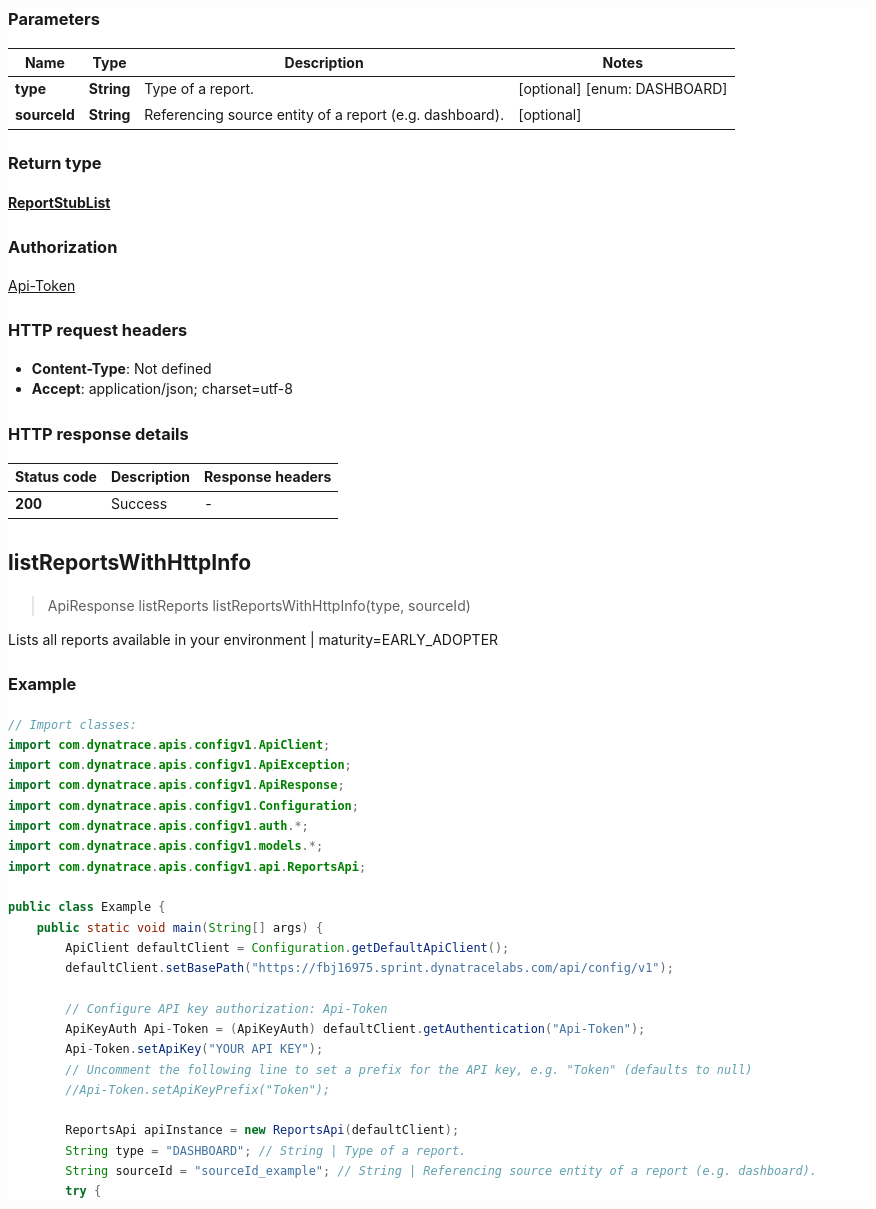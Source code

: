 ### Parameters


| Name | Type | Description  | Notes |
|------------- | ------------- | ------------- | -------------|
| **type** | **String**| Type of a report. | [optional] [enum: DASHBOARD] |
| **sourceId** | **String**| Referencing source entity of a report (e.g. dashboard). | [optional] |

### Return type

[**ReportStubList**](ReportStubList.md)


### Authorization

[Api-Token](../README.md#Api-Token)

### HTTP request headers

- **Content-Type**: Not defined
- **Accept**: application/json; charset=utf-8

### HTTP response details
| Status code | Description | Response headers |
|-------------|-------------|------------------|
| **200** | Success |  -  |

## listReportsWithHttpInfo

> ApiResponse<ReportStubList> listReports listReportsWithHttpInfo(type, sourceId)

Lists all reports available in your environment | maturity&#x3D;EARLY_ADOPTER

### Example

```java
// Import classes:
import com.dynatrace.apis.configv1.ApiClient;
import com.dynatrace.apis.configv1.ApiException;
import com.dynatrace.apis.configv1.ApiResponse;
import com.dynatrace.apis.configv1.Configuration;
import com.dynatrace.apis.configv1.auth.*;
import com.dynatrace.apis.configv1.models.*;
import com.dynatrace.apis.configv1.api.ReportsApi;

public class Example {
    public static void main(String[] args) {
        ApiClient defaultClient = Configuration.getDefaultApiClient();
        defaultClient.setBasePath("https://fbj16975.sprint.dynatracelabs.com/api/config/v1");
        
        // Configure API key authorization: Api-Token
        ApiKeyAuth Api-Token = (ApiKeyAuth) defaultClient.getAuthentication("Api-Token");
        Api-Token.setApiKey("YOUR API KEY");
        // Uncomment the following line to set a prefix for the API key, e.g. "Token" (defaults to null)
        //Api-Token.setApiKeyPrefix("Token");

        ReportsApi apiInstance = new ReportsApi(defaultClient);
        String type = "DASHBOARD"; // String | Type of a report.
        String sourceId = "sourceId_example"; // String | Referencing source entity of a report (e.g. dashboard).
        try {
```